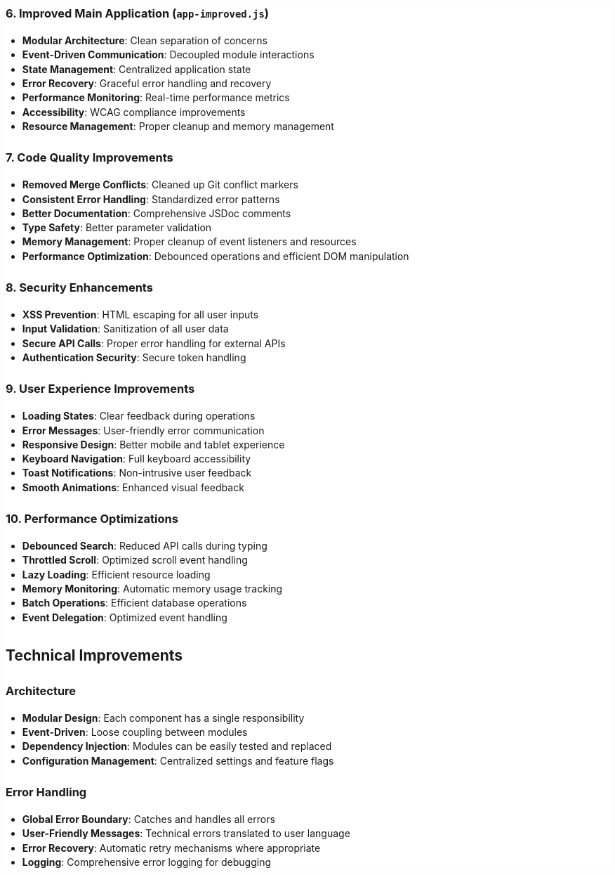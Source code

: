 ### 6. **Improved Main Application (`app-improved.js`)**
- **Modular Architecture**: Clean separation of concerns
- **Event-Driven Communication**: Decoupled module interactions
- **State Management**: Centralized application state
- **Error Recovery**: Graceful error handling and recovery
- **Performance Monitoring**: Real-time performance metrics
- **Accessibility**: WCAG compliance improvements
- **Resource Management**: Proper cleanup and memory management

### 7. **Code Quality Improvements**
- **Removed Merge Conflicts**: Cleaned up Git conflict markers
- **Consistent Error Handling**: Standardized error patterns
- **Better Documentation**: Comprehensive JSDoc comments
- **Type Safety**: Better parameter validation
- **Memory Management**: Proper cleanup of event listeners and resources
- **Performance Optimization**: Debounced operations and efficient DOM manipulation

### 8. **Security Enhancements**
- **XSS Prevention**: HTML escaping for all user inputs
- **Input Validation**: Sanitization of all user data
- **Secure API Calls**: Proper error handling for external APIs
- **Authentication Security**: Secure token handling

### 9. **User Experience Improvements**
- **Loading States**: Clear feedback during operations
- **Error Messages**: User-friendly error communication
- **Responsive Design**: Better mobile and tablet experience
- **Keyboard Navigation**: Full keyboard accessibility
- **Toast Notifications**: Non-intrusive user feedback
- **Smooth Animations**: Enhanced visual feedback

### 10. **Performance Optimizations**
- **Debounced Search**: Reduced API calls during typing
- **Throttled Scroll**: Optimized scroll event handling
- **Lazy Loading**: Efficient resource loading
- **Memory Monitoring**: Automatic memory usage tracking
- **Batch Operations**: Efficient database operations
- **Event Delegation**: Optimized event handling

## Technical Improvements

### Architecture
- **Modular Design**: Each component has a single responsibility
- **Event-Driven**: Loose coupling between modules
- **Dependency Injection**: Modules can be easily tested and replaced
- **Configuration Management**: Centralized settings and feature flags

### Error Handling
- **Global Error Boundary**: Catches and handles all errors
- **User-Friendly Messages**: Technical errors translated to user language
- **Error Recovery**: Automatic retry mechanisms where appropriate
- **Logging**: Comprehensive error logging for debugging
